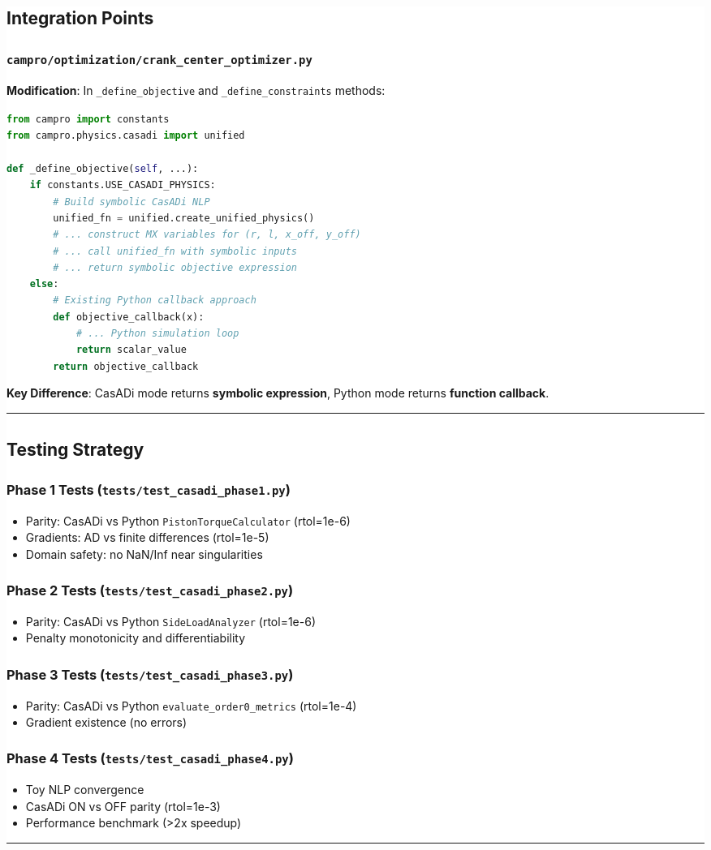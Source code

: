 
## Integration Points

### `campro/optimization/crank_center_optimizer.py`

**Modification**: In `_define_objective` and `_define_constraints` methods:

```python
from campro import constants
from campro.physics.casadi import unified

def _define_objective(self, ...):
    if constants.USE_CASADI_PHYSICS:
        # Build symbolic CasADi NLP
        unified_fn = unified.create_unified_physics()
        # ... construct MX variables for (r, l, x_off, y_off)
        # ... call unified_fn with symbolic inputs
        # ... return symbolic objective expression
    else:
        # Existing Python callback approach
        def objective_callback(x):
            # ... Python simulation loop
            return scalar_value
        return objective_callback
```

**Key Difference**: CasADi mode returns **symbolic expression**, Python mode returns **function callback**.

---

## Testing Strategy

### Phase 1 Tests (`tests/test_casadi_phase1.py`)
- Parity: CasADi vs Python `PistonTorqueCalculator` (rtol=1e-6)
- Gradients: AD vs finite differences (rtol=1e-5)
- Domain safety: no NaN/Inf near singularities

### Phase 2 Tests (`tests/test_casadi_phase2.py`)
- Parity: CasADi vs Python `SideLoadAnalyzer` (rtol=1e-6)
- Penalty monotonicity and differentiability

### Phase 3 Tests (`tests/test_casadi_phase3.py`)
- Parity: CasADi vs Python `evaluate_order0_metrics` (rtol=1e-4)
- Gradient existence (no errors)

### Phase 4 Tests (`tests/test_casadi_phase4.py`)
- Toy NLP convergence
- CasADi ON vs OFF parity (rtol=1e-3)
- Performance benchmark (>2x speedup)

---